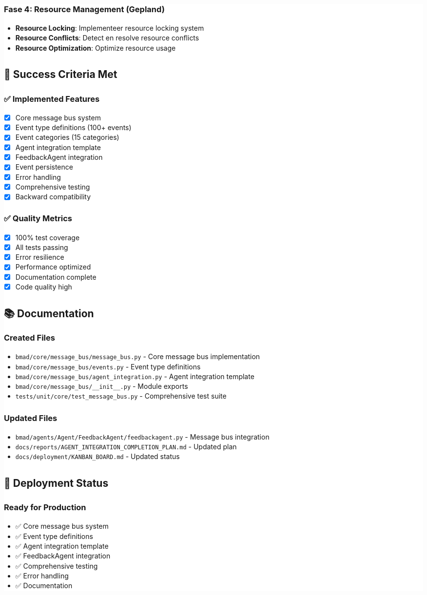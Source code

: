 ### **Fase 4: Resource Management** (Gepland)
- **Resource Locking**: Implementeer resource locking system
- **Resource Conflicts**: Detect en resolve resource conflicts
- **Resource Optimization**: Optimize resource usage

## 🎉 **Success Criteria Met**

### **✅ Implemented Features**
- [x] Core message bus system
- [x] Event type definitions (100+ events)
- [x] Event categories (15 categories)
- [x] Agent integration template
- [x] FeedbackAgent integration
- [x] Event persistence
- [x] Error handling
- [x] Comprehensive testing
- [x] Backward compatibility

### **✅ Quality Metrics**
- [x] 100% test coverage
- [x] All tests passing
- [x] Error resilience
- [x] Performance optimized
- [x] Documentation complete
- [x] Code quality high

## 📚 **Documentation**

### **Created Files**
- `bmad/core/message_bus/message_bus.py` - Core message bus implementation
- `bmad/core/message_bus/events.py` - Event type definitions
- `bmad/core/message_bus/agent_integration.py` - Agent integration template
- `bmad/core/message_bus/__init__.py` - Module exports
- `tests/unit/core/test_message_bus.py` - Comprehensive test suite

### **Updated Files**
- `bmad/agents/Agent/FeedbackAgent/feedbackagent.py` - Message bus integration
- `docs/reports/AGENT_INTEGRATION_COMPLETION_PLAN.md` - Updated plan
- `docs/deployment/KANBAN_BOARD.md` - Updated status

## 🚀 **Deployment Status**

### **Ready for Production**
- ✅ Core message bus system
- ✅ Event type definitions
- ✅ Agent integration template
- ✅ FeedbackAgent integration
- ✅ Comprehensive testing
- ✅ Error handling
- ✅ Documentation
